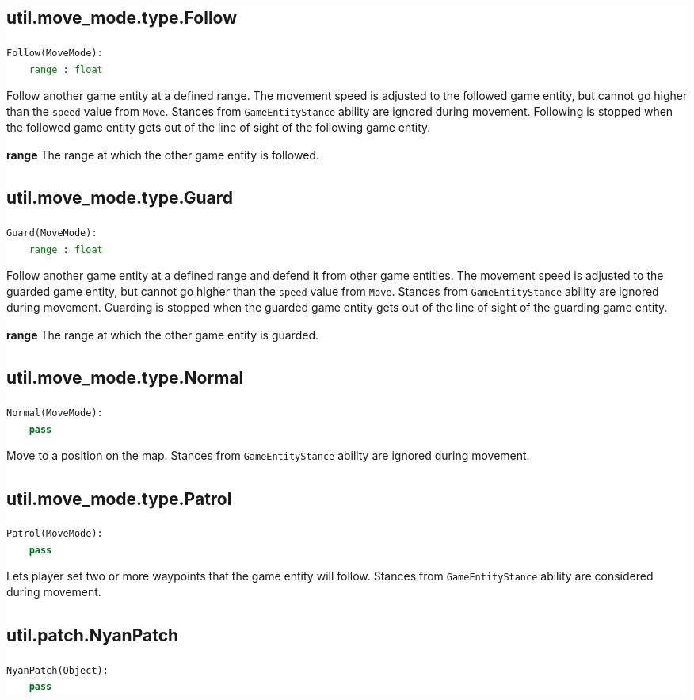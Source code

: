 ## util.move_mode.type.Follow

```python
Follow(MoveMode):
    range : float
```

Follow another game entity at a defined range. The movement speed is adjusted to the followed game entity, but cannot go higher than the `speed` value from `Move`. Stances from `GameEntityStance` ability are ignored during movement. Following is stopped when the followed game entity gets out of the line of sight of the following game entity.

**range**
The range at which the other game entity is followed.

## util.move_mode.type.Guard

```python
Guard(MoveMode):
    range : float
```

Follow another game entity at a defined range and defend it from other game entities. The movement speed is adjusted to the guarded game entity, but cannot go higher than the `speed` value from `Move`. Stances from `GameEntityStance` ability are ignored during movement. Guarding is stopped when the guarded game entity gets out of the line of sight of the guarding game entity.

**range**
The range at which the other game entity is guarded.

## util.move_mode.type.Normal

```python
Normal(MoveMode):
    pass
```

Move to a position on the map. Stances from `GameEntityStance` ability are ignored during movement.

## util.move_mode.type.Patrol

```python
Patrol(MoveMode):
    pass
```

Lets player set two or more waypoints that the game entity will follow. Stances from `GameEntityStance` ability are considered during movement.

## util.patch.NyanPatch

```python
NyanPatch(Object):
    pass
```
